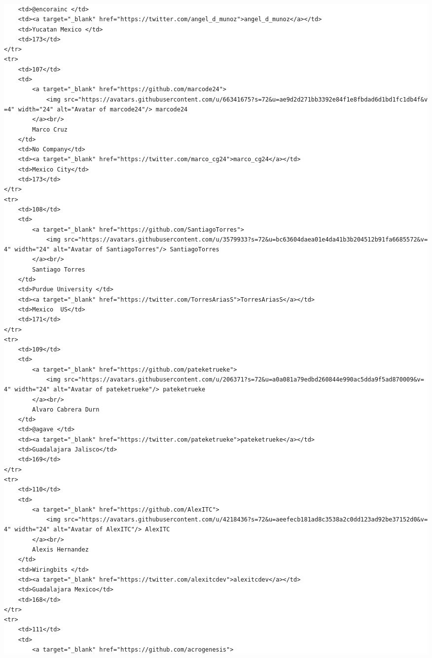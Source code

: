 		<td>@encorainc </td>
		<td><a target="_blank" href="https://twitter.com/angel_d_munoz">angel_d_munoz</a></td>
		<td>Yucatan Mexico </td>
		<td>173</td>
	</tr>
	<tr>
		<td>107</td>
		<td>
			<a target="_blank" href="https://github.com/marcode24">
				<img src="https://avatars.githubusercontent.com/u/66341675?s=72&u=ae9d2d271bb3392e84f1e8fbdad6d1bd1fc1db4f&v=4" width="24" alt="Avatar of marcode24"/> marcode24
			</a><br/>
			Marco Cruz
		</td>
		<td>No Company</td>
		<td><a target="_blank" href="https://twitter.com/marco_cg24">marco_cg24</a></td>
		<td>Mexico City</td>
		<td>173</td>
	</tr>
	<tr>
		<td>108</td>
		<td>
			<a target="_blank" href="https://github.com/SantiagoTorres">
				<img src="https://avatars.githubusercontent.com/u/3579933?s=72&u=bc63604daea01e4da41b3b204512b91fa6685572&v=4" width="24" alt="Avatar of SantiagoTorres"/> SantiagoTorres
			</a><br/>
			Santiago Torres
		</td>
		<td>Purdue University </td>
		<td><a target="_blank" href="https://twitter.com/TorresAriasS">TorresAriasS</a></td>
		<td>Mexico  US</td>
		<td>171</td>
	</tr>
	<tr>
		<td>109</td>
		<td>
			<a target="_blank" href="https://github.com/pateketrueke">
				<img src="https://avatars.githubusercontent.com/u/206371?s=72&u=a0a081a79edbd260844e990ac5dda9f5ad870009&v=4" width="24" alt="Avatar of pateketrueke"/> pateketrueke
			</a><br/>
			Alvaro Cabrera Durn
		</td>
		<td>@agave </td>
		<td><a target="_blank" href="https://twitter.com/pateketrueke">pateketrueke</a></td>
		<td>Guadalajara Jalisco</td>
		<td>169</td>
	</tr>
	<tr>
		<td>110</td>
		<td>
			<a target="_blank" href="https://github.com/AlexITC">
				<img src="https://avatars.githubusercontent.com/u/4218436?s=72&u=aeefecb181ad8c3538a2c0dd123ad92be37152d0&v=4" width="24" alt="Avatar of AlexITC"/> AlexITC
			</a><br/>
			Alexis Hernandez
		</td>
		<td>Wiringbits </td>
		<td><a target="_blank" href="https://twitter.com/alexitcdev">alexitcdev</a></td>
		<td>Guadalajara Mexico</td>
		<td>168</td>
	</tr>
	<tr>
		<td>111</td>
		<td>
			<a target="_blank" href="https://github.com/acrogenesis">